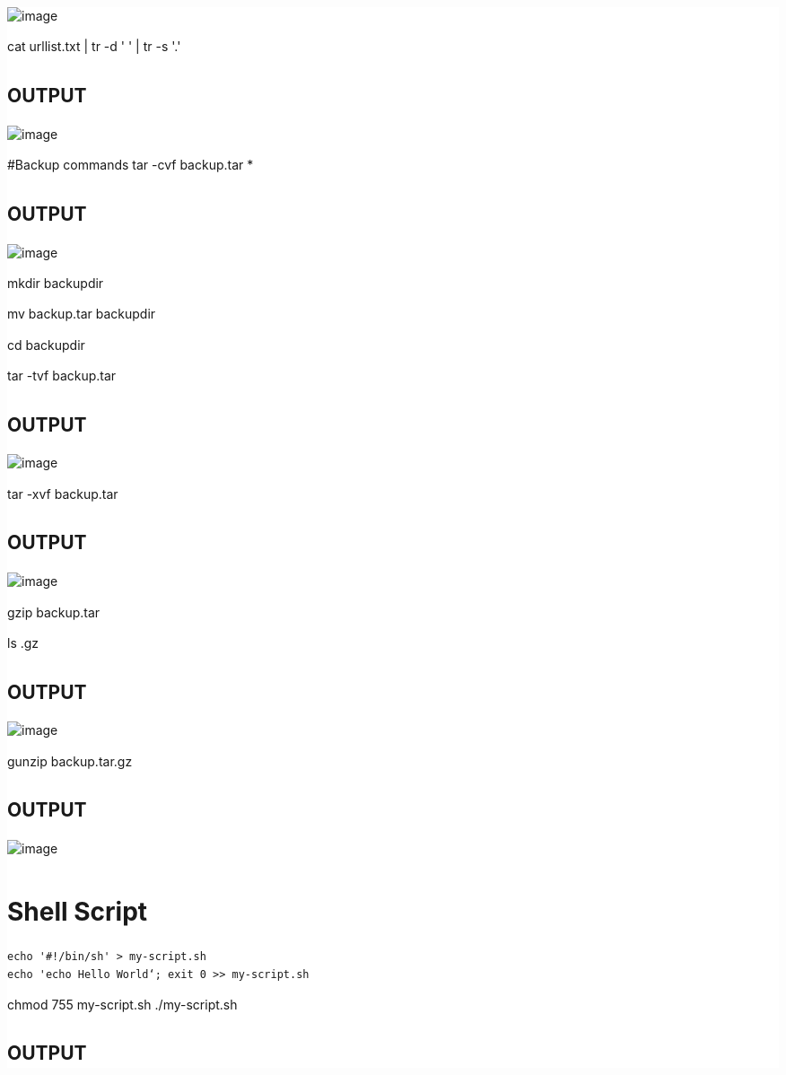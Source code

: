 <img width="763" height="96" alt="image" src="https://github.com/user-attachments/assets/f384a6f4-d4e4-4bbf-b0aa-5d24c5c82685" />

 
cat urllist.txt | tr -d ' ' | tr -s '.'
## OUTPUT
<img width="763" height="96" alt="image" src="https://github.com/user-attachments/assets/b30cbff8-5559-4871-b907-b860a2b97c26" />



#Backup commands
tar -cvf backup.tar *
## OUTPUT
<img width="763" height="126" alt="image" src="https://github.com/user-attachments/assets/b2cb398a-386e-4195-baf3-3728f0e72db2" />


mkdir backupdir
 
mv backup.tar backupdir

cd backupdir
 
tar -tvf backup.tar
## OUTPUT

<img width="763" height="81" alt="image" src="https://github.com/user-attachments/assets/3f2a15b8-45ac-43fa-b8b7-3471cfc0a4fa" />

tar -xvf backup.tar
## OUTPUT
<img width="763" height="81" alt="image" src="https://github.com/user-attachments/assets/c09c3255-4d0b-4975-af48-bf5d21e33d33" />

gzip backup.tar

ls .gz
## OUTPUT
 <img width="763" height="81" alt="image" src="https://github.com/user-attachments/assets/04f00b3b-763a-425c-8e30-070d3c13c170" />

gunzip backup.tar.gz
## OUTPUT
<img width="763" height="81" alt="image" src="https://github.com/user-attachments/assets/b38590b2-abe4-40d3-8c54-a828adc71e5a" />

 
# Shell Script
```
echo '#!/bin/sh' > my-script.sh
echo 'echo Hello World‘; exit 0 >> my-script.sh
```
chmod 755 my-script.sh
./my-script.sh
## OUTPUT
